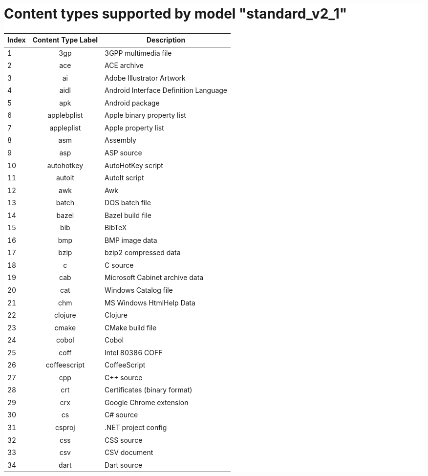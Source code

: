 # Content types supported by model "standard_v2_1"

| Index   |      Content Type Label      | Description |
|----------|:-------------:|------|
| 1 | 3gp | 3GPP multimedia file |
| 2 | ace | ACE archive |
| 3 | ai | Adobe Illustrator Artwork |
| 4 | aidl | Android Interface Definition Language |
| 5 | apk | Android package |
| 6 | applebplist | Apple binary property list |
| 7 | appleplist | Apple property list |
| 8 | asm | Assembly |
| 9 | asp | ASP source |
| 10 | autohotkey | AutoHotKey script |
| 11 | autoit | AutoIt script |
| 12 | awk | Awk |
| 13 | batch | DOS batch file |
| 14 | bazel | Bazel build file |
| 15 | bib | BibTeX |
| 16 | bmp | BMP image data |
| 17 | bzip | bzip2 compressed data |
| 18 | c | C source |
| 19 | cab | Microsoft Cabinet archive data |
| 20 | cat | Windows Catalog file |
| 21 | chm | MS Windows HtmlHelp Data |
| 22 | clojure | Clojure |
| 23 | cmake | CMake build file |
| 24 | cobol | Cobol |
| 25 | coff | Intel 80386 COFF |
| 26 | coffeescript | CoffeeScript |
| 27 | cpp | C++ source |
| 28 | crt | Certificates (binary format) |
| 29 | crx | Google Chrome extension |
| 30 | cs | C# source |
| 31 | csproj | .NET project config |
| 32 | css | CSS source |
| 33 | csv | CSV document |
| 34 | dart | Dart source |